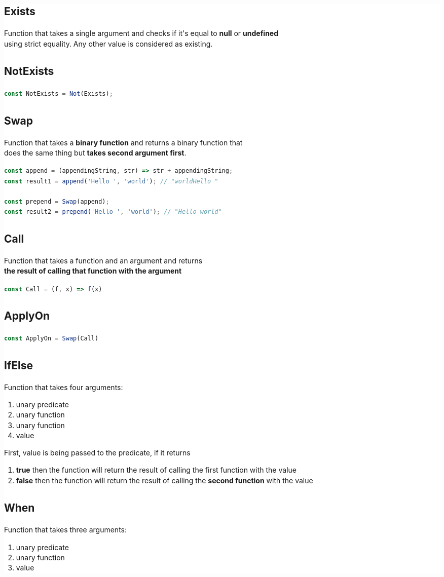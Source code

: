 ## Exists
Function that takes a single argument and checks if it's equal to **null** or **undefined**
<br> using strict equality. Any other value is considered as existing.

## NotExists
```ts
const NotExists = Not(Exists);
```

## Swap
Function that takes a **binary function** and returns a binary function that
<br>does the same thing but **takes second argument first**.
```ts
const append = (appendingString, str) => str + appendingString;
const result1 = append('Hello ', 'world'); // "worldHello "

const prepend = Swap(append);
const result2 = prepend('Hello ', 'world'); // "Hello world"
```

## Call
Function that takes a function and an argument and returns 
<br>**the result of calling that function with the argument**
```ts
const Call = (f, x) => f(x)
```

## ApplyOn
```ts
const ApplyOn = Swap(Call)
```

## IfElse
Function that takes four arguments:
1. unary predicate
2. unary function
3. unary function
4. value

First, value is being passed to the predicate, if it returns 
1. **true** then the function will return the result of calling the first function with the value
2. **false** then the function will return the result of calling the **second function** with the value

## When
Function that takes three arguments:
1. unary predicate
2. unary function
3. value
